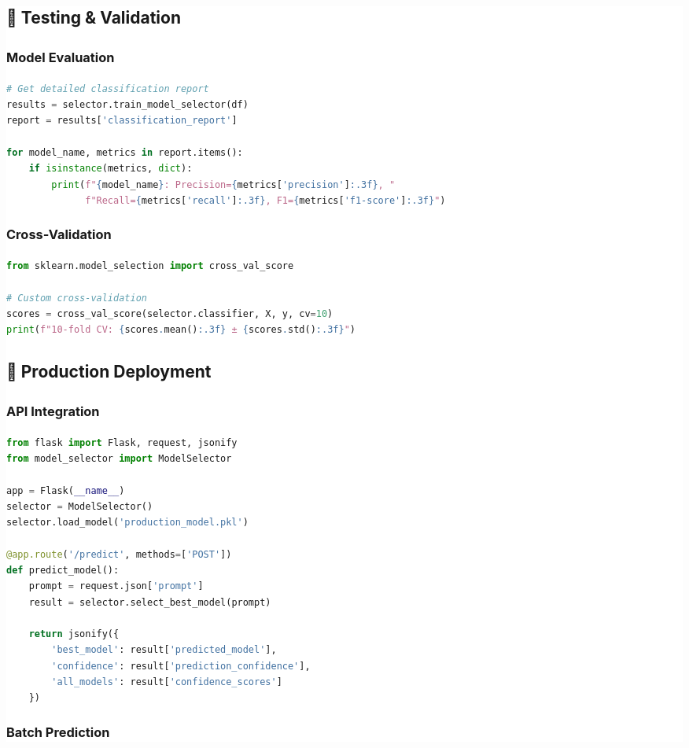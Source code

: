 ## 🧪 **Testing & Validation**

### **Model Evaluation**

```python
# Get detailed classification report
results = selector.train_model_selector(df)
report = results['classification_report']

for model_name, metrics in report.items():
    if isinstance(metrics, dict):
        print(f"{model_name}: Precision={metrics['precision']:.3f}, "
              f"Recall={metrics['recall']:.3f}, F1={metrics['f1-score']:.3f}")
```

### **Cross-Validation**

```python
from sklearn.model_selection import cross_val_score

# Custom cross-validation
scores = cross_val_score(selector.classifier, X, y, cv=10)
print(f"10-fold CV: {scores.mean():.3f} ± {scores.std():.3f}")
```

## 🚀 **Production Deployment**

### **API Integration**

```python
from flask import Flask, request, jsonify
from model_selector import ModelSelector

app = Flask(__name__)
selector = ModelSelector()
selector.load_model('production_model.pkl')

@app.route('/predict', methods=['POST'])
def predict_model():
    prompt = request.json['prompt']
    result = selector.select_best_model(prompt)
    
    return jsonify({
        'best_model': result['predicted_model'],
        'confidence': result['prediction_confidence'],
        'all_models': result['confidence_scores']
    })
```

### **Batch Prediction**
